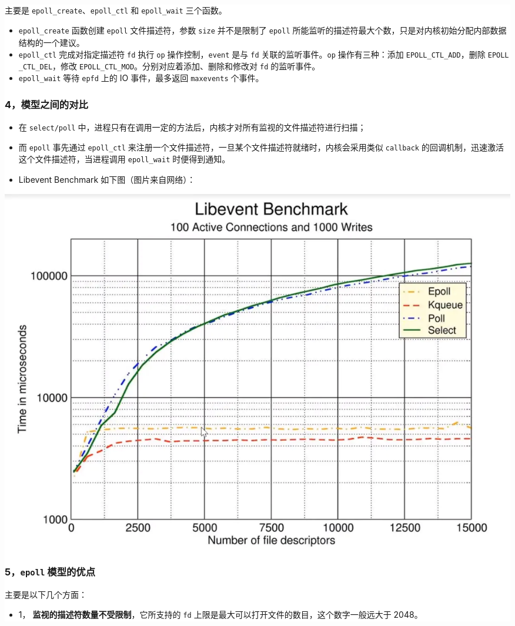 主要是 `epoll_create`、`epoll_ctl` 和 `epoll_wait` 三个函数。

- `epoll_create` 函数创建 `epoll` 文件描述符，参数 `size` 并不是限制了 `epoll` 所能监听的描述符最大个数，只是对内核初始分配内部数据结构的一个建议。
- `epoll_ctl` 完成对指定描述符 `fd` 执行 `op` 操作控制，`event` 是与 `fd` 关联的监听事件。`op` 操作有三种：添加 `EPOLL_CTL_ADD`，删除 `EPOLL_CTL_DEL`，修改 `EPOLL_CTL_MOD`。分别对应着添加、删除和修改对 `fd` 的监听事件。
- `epoll_wait` 等待 `epfd` 上的 IO 事件，最多返回 `maxevents` 个事件。

### 4，模型之间的对比

- 在 `select/poll` 中，进程只有在调用一定的方法后，内核才对所有监视的文件描述符进行扫描；

- 而 `epoll` 事先通过 `epoll_ctl` 来注册一个文件描述符，一旦某个文件描述符就绪时，内核会采用类似 `callback` 的回调机制，迅速激活这个文件描述符，当进程调用 `epoll_wait` 时便得到通知。

- Libevent Benchmark 如下图（图片来自网络）：

![libevent_benchmark](../images/libevent_benchmark.webp)

### 5，`epoll` 模型的优点

主要是以下几个方面：

- 1， **监视的描述符数量不受限制**，它所支持的 `fd` 上限是最大可以打开文件的数目，这个数字一般远大于 2048。
